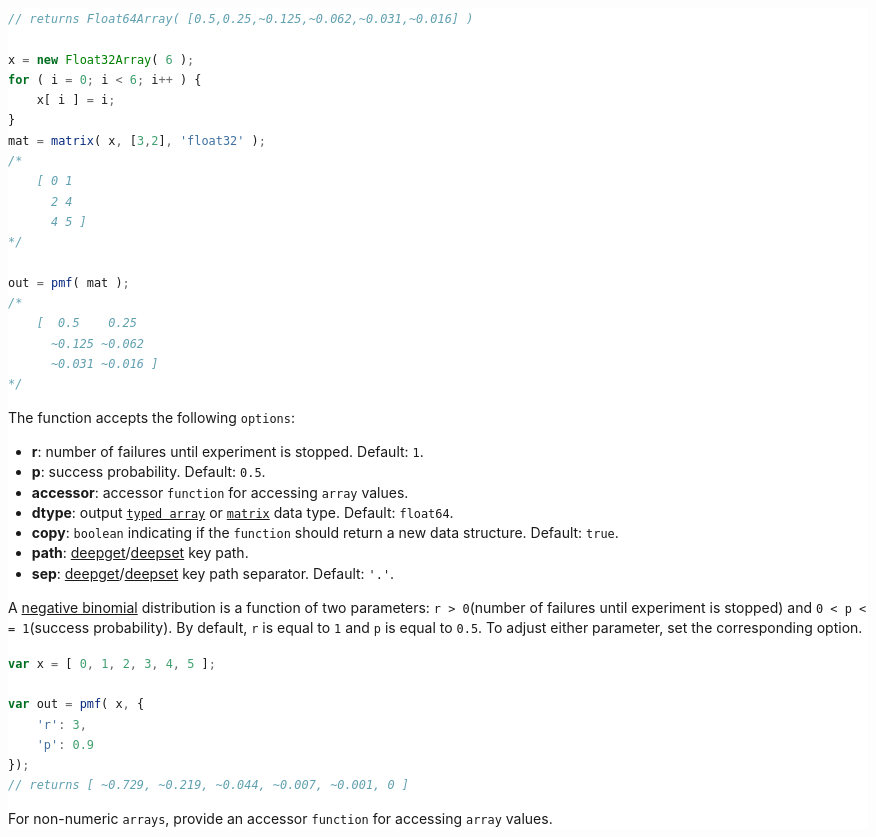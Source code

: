 ``` javascript
// returns Float64Array( [0.5,0.25,~0.125,~0.062,~0.031,~0.016] )

x = new Float32Array( 6 );
for ( i = 0; i < 6; i++ ) {
	x[ i ] = i;
}
mat = matrix( x, [3,2], 'float32' );
/*
	[ 0 1
	  2 4
	  4 5 ]
*/

out = pmf( mat );
/*
	[  0.5    0.25
	  ~0.125 ~0.062
	  ~0.031 ~0.016 ]
*/

```

The function accepts the following `options`:

*	__r__: number of failures until experiment is stopped. Default: `1`.
*	__p__: success probability. Default: `0.5`.
* 	__accessor__: accessor `function` for accessing `array` values.
* 	__dtype__: output [`typed array`](https://developer.mozilla.org/en-US/docs/Web/JavaScript/Typed_arrays) or [`matrix`](https://github.com/dstructs/matrix) data type. Default: `float64`.
*	__copy__: `boolean` indicating if the `function` should return a new data structure. Default: `true`.
*	__path__: [deepget](https://github.com/kgryte/utils-deep-get)/[deepset](https://github.com/kgryte/utils-deep-set) key path.
*	__sep__: [deepget](https://github.com/kgryte/utils-deep-get)/[deepset](https://github.com/kgryte/utils-deep-set) key path separator. Default: `'.'`.

A [negative binomial](https://en.wikipedia.org/wiki/Negative_binomial_distribution) distribution is a function of two parameters: `r > 0`(number of failures until experiment is stopped) and `0 < p <= 1`(success probability). By default, `r` is equal to `1` and `p` is equal to `0.5`. To adjust either parameter, set the corresponding option.

``` javascript
var x = [ 0, 1, 2, 3, 4, 5 ];

var out = pmf( x, {
	'r': 3,
	'p': 0.9
});
// returns [ ~0.729, ~0.219, ~0.044, ~0.007, ~0.001, 0 ]

```

For non-numeric `arrays`, provide an accessor `function` for accessing `array` values.


[npm-image]: http://img.shields.io/npm/v/distributions-negative-binomial-pmf.svg
[npm-url]: https://npmjs.org/package/distributions-negative-binomial-pmf
[travis-image]: http://img.shields.io/travis/distributions-io/negative-binomial-pmf/master.svg
[travis-url]: https://travis-ci.org/distributions-io/negative-binomial-pmf
[codecov-image]: https://img.shields.io/codecov/c/github/distributions-io/negative-binomial-pmf/master.svg
[codecov-url]: https://codecov.io/github/distributions-io/negative-binomial-pmf?branch=master
[dependencies-image]: http://img.shields.io/david/distributions-io/negative-binomial-pmf.svg
[dependencies-url]: https://david-dm.org/distributions-io/negative-binomial-pmf
[dev-dependencies-image]: http://img.shields.io/david/dev/distributions-io/negative-binomial-pmf.svg
[dev-dependencies-url]: https://david-dm.org/dev/distributions-io/negative-binomial-pmf
[github-issues-image]: http://img.shields.io/github/issues/distributions-io/negative-binomial-pmf.svg
[github-issues-url]: https://github.com/distributions-io/negative-binomial-pmf/issues